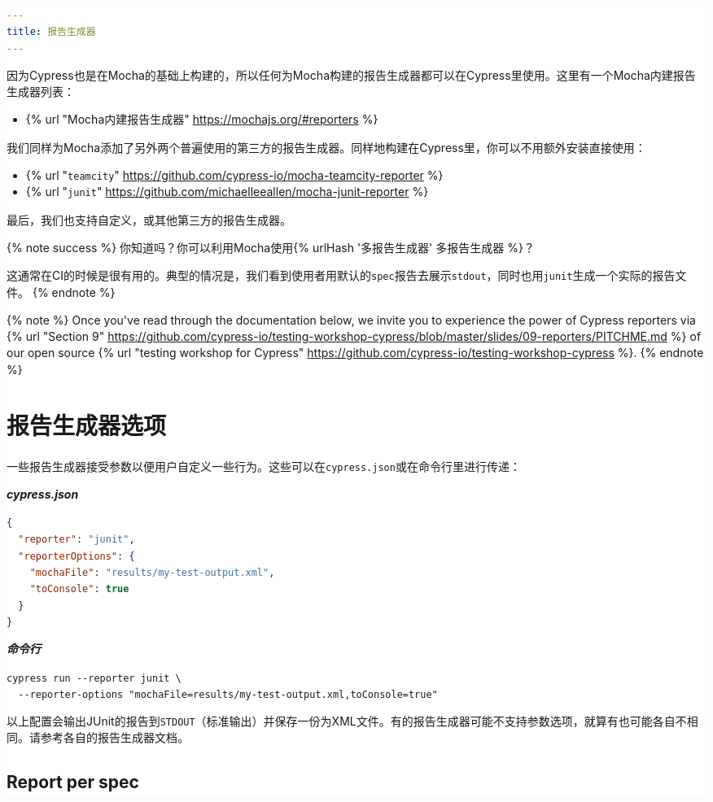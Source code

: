 ```yaml
---
title: 报告生成器
---
```


因为Cypress也是在Mocha的基础上构建的，所以任何为Mocha构建的报告生成器都可以在Cypress里使用。这里有一个Mocha内建报告生成器列表：

* {% url "Mocha内建报告生成器" https://mochajs.org/#reporters %}

我们同样为Mocha添加了另外两个普遍使用的第三方的报告生成器。同样地构建在Cypress里，你可以不用额外安装直接使用：

* {% url "`teamcity`" https://github.com/cypress-io/mocha-teamcity-reporter %}
* {% url "`junit`" https://github.com/michaelleeallen/mocha-junit-reporter %}

最后，我们也支持自定义，或其他第三方的报告生成器。

{% note success %}
你知道吗？你可以利用Mocha使用{% urlHash '多报告生成器' 多报告生成器 %}？

这通常在CI的时候是很有用的。典型的情况是，我们看到使用者用默认的`spec`报告去展示`stdout`，同时也用`junit`生成一个实际的报告文件。
{% endnote %}

{% note %}
Once you've read through the documentation below, we invite you to experience the power of Cypress reporters via {% url "Section 9" https://github.com/cypress-io/testing-workshop-cypress/blob/master/slides/09-reporters/PITCHME.md %} of our open source {% url "testing workshop for Cypress" https://github.com/cypress-io/testing-workshop-cypress %}.
{% endnote %}

# 报告生成器选项

一些报告生成器接受参数以便用户自定义一些行为。这些可以在`cypress.json`或在命令行里进行传递：

***cypress.json***

```json
{
  "reporter": "junit",
  "reporterOptions": {
    "mochaFile": "results/my-test-output.xml",
    "toConsole": true
  }
}
```

***命令行***

```shell
cypress run --reporter junit \
  --reporter-options "mochaFile=results/my-test-output.xml,toConsole=true"
```

以上配置会输出JUnit的报告到`STDOUT`（标准输出）并保存一份为XML文件。有的报告生成器可能不支持参数选项，就算有也可能各自不相同。请参考各自的报告生成器文档。

## Report per spec
